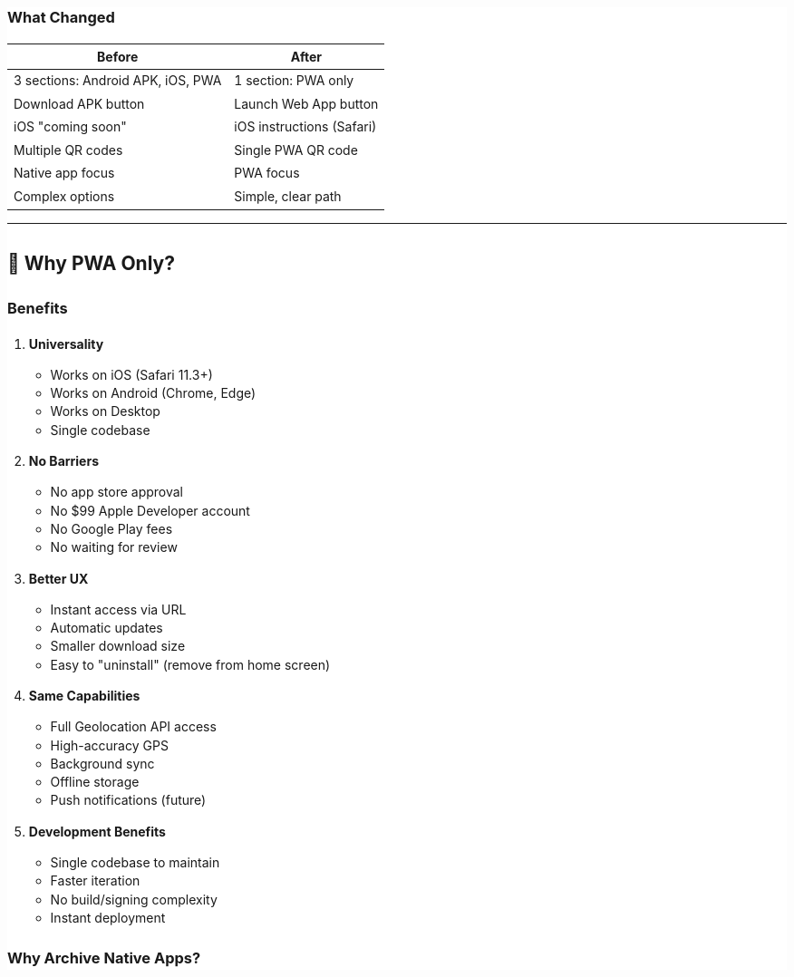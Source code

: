 ### What Changed

| Before | After |
|--------|-------|
| 3 sections: Android APK, iOS, PWA | 1 section: PWA only |
| Download APK button | Launch Web App button |
| iOS "coming soon" | iOS instructions (Safari) |
| Multiple QR codes | Single PWA QR code |
| Native app focus | PWA focus |
| Complex options | Simple, clear path |

---

## 🎯 Why PWA Only?

### Benefits
1. **Universality**
   - Works on iOS (Safari 11.3+)
   - Works on Android (Chrome, Edge)
   - Works on Desktop
   - Single codebase

2. **No Barriers**
   - No app store approval
   - No $99 Apple Developer account
   - No Google Play fees
   - No waiting for review

3. **Better UX**
   - Instant access via URL
   - Automatic updates
   - Smaller download size
   - Easy to "uninstall" (remove from home screen)

4. **Same Capabilities**
   - Full Geolocation API access
   - High-accuracy GPS
   - Background sync
   - Offline storage
   - Push notifications (future)

5. **Development Benefits**
   - Single codebase to maintain
   - Faster iteration
   - No build/signing complexity
   - Instant deployment

### Why Archive Native Apps?
